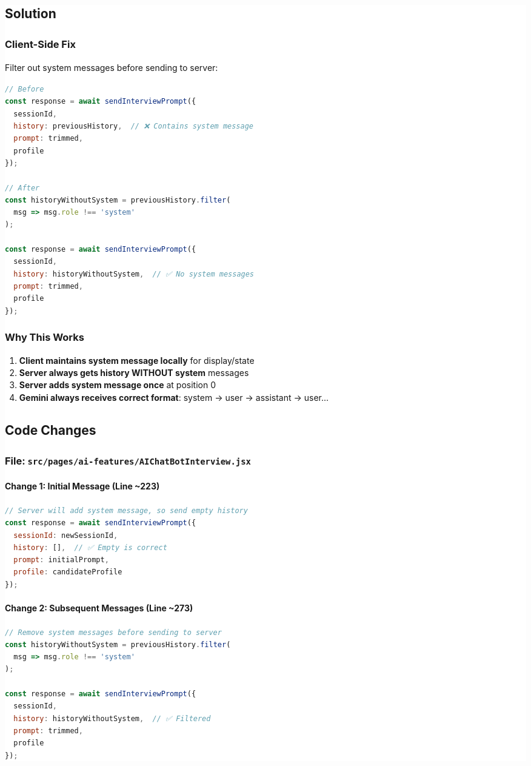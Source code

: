 ## Solution

### Client-Side Fix
Filter out system messages before sending to server:

```javascript
// Before
const response = await sendInterviewPrompt({
  sessionId,
  history: previousHistory,  // ❌ Contains system message
  prompt: trimmed,
  profile
});

// After
const historyWithoutSystem = previousHistory.filter(
  msg => msg.role !== 'system'
);

const response = await sendInterviewPrompt({
  sessionId,
  history: historyWithoutSystem,  // ✅ No system messages
  prompt: trimmed,
  profile
});
```

### Why This Works
1. **Client maintains system message locally** for display/state
2. **Server always gets history WITHOUT system** messages
3. **Server adds system message once** at position 0
4. **Gemini always receives correct format**: system → user → assistant → user...

## Code Changes

### File: `src/pages/ai-features/AIChatBotInterview.jsx`

#### Change 1: Initial Message (Line ~223)
```javascript
// Server will add system message, so send empty history
const response = await sendInterviewPrompt({
  sessionId: newSessionId,
  history: [],  // ✅ Empty is correct
  prompt: initialPrompt,
  profile: candidateProfile
});
```

#### Change 2: Subsequent Messages (Line ~273)
```javascript
// Remove system messages before sending to server
const historyWithoutSystem = previousHistory.filter(
  msg => msg.role !== 'system'
);

const response = await sendInterviewPrompt({
  sessionId,
  history: historyWithoutSystem,  // ✅ Filtered
  prompt: trimmed,
  profile
});
```

